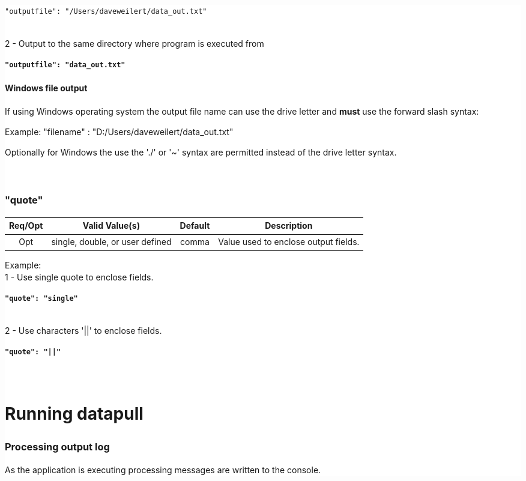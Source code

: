     "outputfile": "/Users/daveweilert/data_out.txt"

</b>

<br>
2 - Output to the same directory where program is executed from
<br>
<b>

    "outputfile": "data_out.txt"

</b>

#### Windows file output

If using Windows operating system the output file name can use  the drive letter and <b>must</b> use the forward slash syntax:

Example:  "filename"    : "D:/Users/daveweilert/data_out.txt"

Optionally for Windows the use the './' or '~' syntax are permitted instead of the drive letter syntax. 

<br>

### "quote"

| Req/Opt | Valid Value(s) | Default | Description |
| :----:  | -----        | :----:  | -----       |
| Opt | single, double, or user defined | comma | Value used to enclose output fields.    

Example: 
<br>
1 - Use single quote to enclose fields.
<br>
<b>

    "quote": "single" 

</b>

<br>
2 - Use characters '||' to enclose fields.
<br>
<b>

    "quote": "||" 

</b>

<br>


Running datapull
================================================================================

### Processing output log

As the application is executing processing messages are written to the console.  
